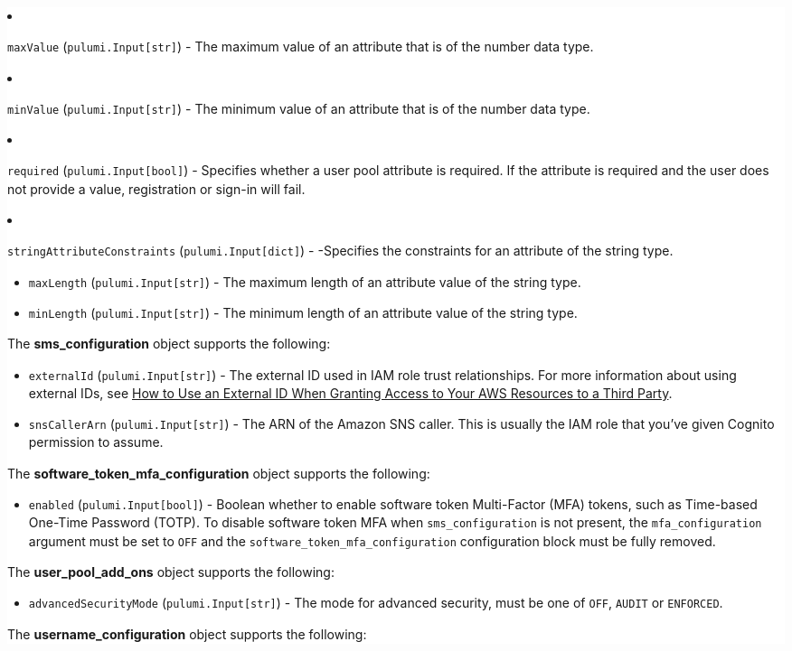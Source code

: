 <li><p><code class="docutils literal notranslate"><span class="pre">maxValue</span></code> (<code class="docutils literal notranslate"><span class="pre">pulumi.Input[str]</span></code>) - The maximum value of an attribute that is of the number data type.</p></li>
<li><p><code class="docutils literal notranslate"><span class="pre">minValue</span></code> (<code class="docutils literal notranslate"><span class="pre">pulumi.Input[str]</span></code>) - The minimum value of an attribute that is of the number data type.</p></li>
</ul>
</li>
<li><p><code class="docutils literal notranslate"><span class="pre">required</span></code> (<code class="docutils literal notranslate"><span class="pre">pulumi.Input[bool]</span></code>) - Specifies whether a user pool attribute is required. If the attribute is required and the user does not provide a value, registration or sign-in will fail.</p></li>
<li><p><code class="docutils literal notranslate"><span class="pre">stringAttributeConstraints</span></code> (<code class="docutils literal notranslate"><span class="pre">pulumi.Input[dict]</span></code>) - -Specifies the constraints for an attribute of the string type.</p>
<ul>
<li><p><code class="docutils literal notranslate"><span class="pre">maxLength</span></code> (<code class="docutils literal notranslate"><span class="pre">pulumi.Input[str]</span></code>) - The maximum length of an attribute value of the string type.</p></li>
<li><p><code class="docutils literal notranslate"><span class="pre">minLength</span></code> (<code class="docutils literal notranslate"><span class="pre">pulumi.Input[str]</span></code>) - The minimum length of an attribute value of the string type.</p></li>
</ul>
</li>
</ul>
<p>The <strong>sms_configuration</strong> object supports the following:</p>
<ul class="simple">
<li><p><code class="docutils literal notranslate"><span class="pre">externalId</span></code> (<code class="docutils literal notranslate"><span class="pre">pulumi.Input[str]</span></code>) - The external ID used in IAM role trust relationships. For more information about using external IDs, see <a class="reference external" href="http://docs.aws.amazon.com/IAM/latest/UserGuide/id_roles_create_for-user_externalid.html">How to Use an External ID When Granting Access to Your AWS Resources to a Third Party</a>.</p></li>
<li><p><code class="docutils literal notranslate"><span class="pre">snsCallerArn</span></code> (<code class="docutils literal notranslate"><span class="pre">pulumi.Input[str]</span></code>) - The ARN of the Amazon SNS caller. This is usually the IAM role that you’ve given Cognito permission to assume.</p></li>
</ul>
<p>The <strong>software_token_mfa_configuration</strong> object supports the following:</p>
<ul class="simple">
<li><p><code class="docutils literal notranslate"><span class="pre">enabled</span></code> (<code class="docutils literal notranslate"><span class="pre">pulumi.Input[bool]</span></code>) - Boolean whether to enable software token Multi-Factor (MFA) tokens, such as Time-based One-Time Password (TOTP). To disable software token MFA when <code class="docutils literal notranslate"><span class="pre">sms_configuration</span></code> is not present, the <code class="docutils literal notranslate"><span class="pre">mfa_configuration</span></code> argument must be set to <code class="docutils literal notranslate"><span class="pre">OFF</span></code> and the <code class="docutils literal notranslate"><span class="pre">software_token_mfa_configuration</span></code> configuration block must be fully removed.</p></li>
</ul>
<p>The <strong>user_pool_add_ons</strong> object supports the following:</p>
<ul class="simple">
<li><p><code class="docutils literal notranslate"><span class="pre">advancedSecurityMode</span></code> (<code class="docutils literal notranslate"><span class="pre">pulumi.Input[str]</span></code>) - The mode for advanced security, must be one of <code class="docutils literal notranslate"><span class="pre">OFF</span></code>, <code class="docutils literal notranslate"><span class="pre">AUDIT</span></code> or <code class="docutils literal notranslate"><span class="pre">ENFORCED</span></code>.</p></li>
</ul>
<p>The <strong>username_configuration</strong> object supports the following:</p>
<ul class="simple">